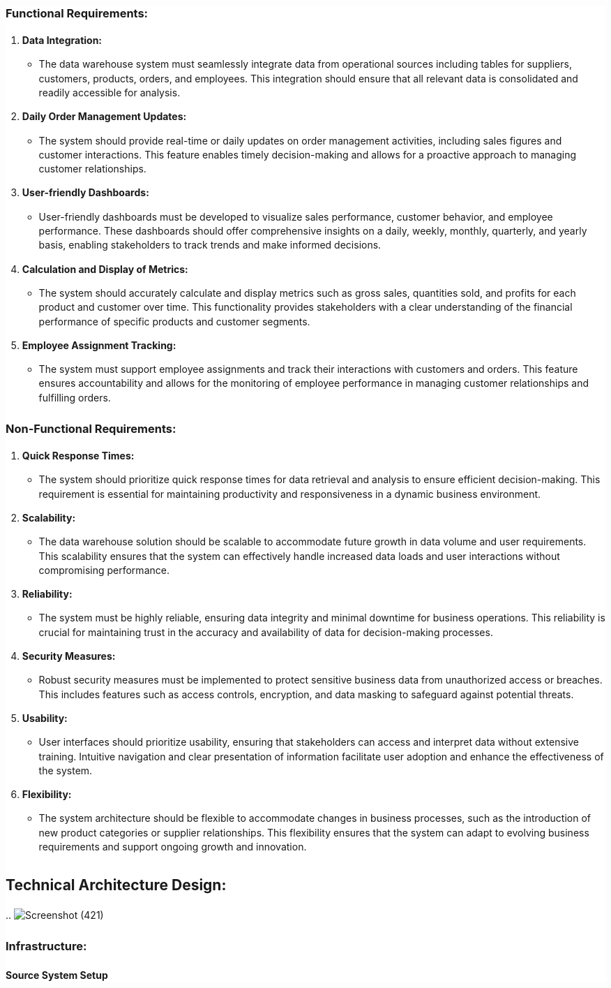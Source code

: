 
### Functional Requirements:

1. **Data Integration:**
   - The data warehouse system must seamlessly integrate data from operational sources including tables for suppliers, customers, products, orders, and employees. This integration should ensure that all relevant data is consolidated and readily accessible for analysis.

2. **Daily Order Management Updates:**
   - The system should provide real-time or daily updates on order management activities, including sales figures and customer interactions. This feature enables timely decision-making and allows for a proactive approach to managing customer relationships.

3. **User-friendly Dashboards:**
   - User-friendly dashboards must be developed to visualize sales performance, customer behavior, and employee performance. These dashboards should offer comprehensive insights on a daily, weekly, monthly, quarterly, and yearly basis, enabling stakeholders to track trends and make informed decisions.

4. **Calculation and Display of Metrics:**
   - The system should accurately calculate and display metrics such as gross sales, quantities sold, and profits for each product and customer over time. This functionality provides stakeholders with a clear understanding of the financial performance of specific products and customer segments.

5. **Employee Assignment Tracking:**
   - The system must support employee assignments and track their interactions with customers and orders. This feature ensures accountability and allows for the monitoring of employee performance in managing customer relationships and fulfilling orders.

### Non-Functional Requirements:

1. **Quick Response Times:**
   - The system should prioritize quick response times for data retrieval and analysis to ensure efficient decision-making. This requirement is essential for maintaining productivity and responsiveness in a dynamic business environment.

2. **Scalability:**
   - The data warehouse solution should be scalable to accommodate future growth in data volume and user requirements. This scalability ensures that the system can effectively handle increased data loads and user interactions without compromising performance.

3. **Reliability:**
   - The system must be highly reliable, ensuring data integrity and minimal downtime for business operations. This reliability is crucial for maintaining trust in the accuracy and availability of data for decision-making processes.

4. **Security Measures:**
   - Robust security measures must be implemented to protect sensitive business data from unauthorized access or breaches. This includes features such as access controls, encryption, and data masking to safeguard against potential threats.

5. **Usability:**
   - User interfaces should prioritize usability, ensuring that stakeholders can access and interpret data without extensive training. Intuitive navigation and clear presentation of information facilitate user adoption and enhance the effectiveness of the system.

6. **Flexibility:**
   - The system architecture should be flexible to accommodate changes in business processes, such as the introduction of new product categories or supplier relationships. This flexibility ensures that the system can adapt to evolving business requirements and support ongoing growth and innovation.
## Technical Architecture Design:
..
 ![Screenshot (421)](https://github.com/Attia0079/Northwind-DWH/assets/62083769/0e4ed415-5b52-4b5c-931b-8dddedce6ee0)
  ### Infrastructure:
   #### Source System Setup